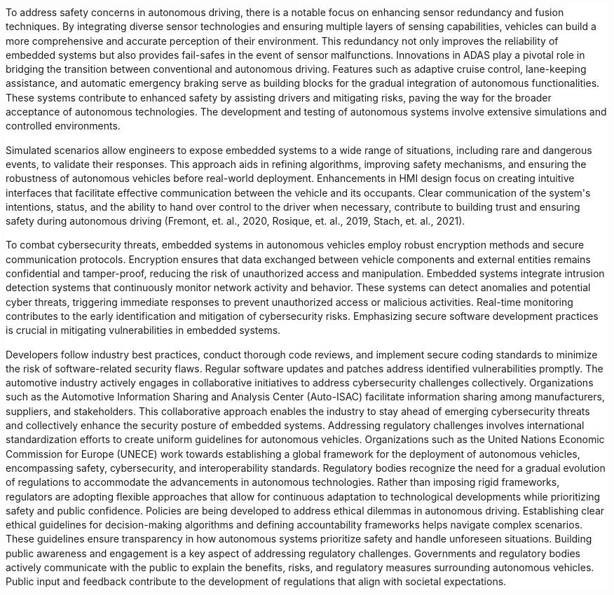 To address safety concerns in autonomous driving, there is a notable focus on enhancing sensor redundancy and fusion techniques. By integrating diverse sensor technologies and ensuring multiple layers of sensing capabilities, vehicles can build a more comprehensive and accurate perception of their environment. This redundancy not only improves the reliability of embedded systems but also provides fail-safes in the event of sensor malfunctions. Innovations in ADAS play a pivotal role in bridging the transition between conventional and autonomous driving. Features such as adaptive cruise control, lane-keeping assistance, and automatic emergency braking serve as building blocks for the gradual integration of autonomous functionalities. These systems contribute to enhanced safety by assisting drivers and mitigating risks, paving the way for the broader acceptance of autonomous technologies. The development and testing of autonomous systems involve extensive simulations and controlled environments. 

Simulated scenarios allow engineers to expose embedded systems to a wide range of situations, including rare and dangerous events, to validate their responses. This approach aids in refining algorithms, improving safety mechanisms, and ensuring the robustness of autonomous vehicles before real-world deployment. Enhancements in HMI design focus on creating intuitive interfaces that facilitate effective communication between the vehicle and its occupants. Clear communication of the system's intentions, status, and the ability to hand over control to the driver when necessary, contribute to building trust and ensuring safety during autonomous driving (Fremont, et. al., 2020, Rosique, et. al., 2019, Stach, et. al., 2021).

To combat cybersecurity threats, embedded systems in autonomous vehicles employ robust encryption methods and secure communication protocols. Encryption ensures that data exchanged between vehicle components and external entities remains confidential and tamper-proof, reducing the risk of unauthorized access and manipulation. Embedded systems integrate intrusion detection systems that continuously monitor network activity and behavior. These systems can detect anomalies and potential cyber threats, triggering immediate responses to prevent unauthorized access or malicious activities. Real-time monitoring contributes to the early identification and mitigation of cybersecurity risks. Emphasizing secure software development practices is crucial in mitigating vulnerabilities in embedded systems. 

Developers follow industry best practices, conduct thorough code reviews, and implement secure coding standards to minimize the risk of software-related security flaws. Regular software updates and patches address identified vulnerabilities promptly. The automotive industry actively engages in collaborative initiatives to address cybersecurity challenges collectively. Organizations such as the Automotive Information Sharing and Analysis Center (Auto-ISAC) 
facilitate information sharing among manufacturers, suppliers, and stakeholders. This collaborative approach enables the industry to stay ahead of emerging cybersecurity threats and collectively enhance the security posture of embedded systems. Addressing regulatory challenges involves international standardization efforts to create uniform guidelines for autonomous vehicles. Organizations such as the United Nations Economic Commission for Europe (UNECE) work towards establishing a global framework for the deployment of autonomous vehicles, encompassing safety, cybersecurity, and interoperability standards. Regulatory bodies recognize the need for a gradual evolution of regulations to accommodate the advancements in autonomous technologies. Rather than imposing rigid frameworks, regulators are adopting flexible approaches that allow for continuous adaptation to technological developments while prioritizing safety and public confidence. Policies are being developed to address ethical dilemmas in autonomous driving. Establishing clear ethical guidelines for decision-making algorithms and defining accountability frameworks helps navigate complex scenarios. These guidelines ensure transparency in how autonomous systems prioritize safety and handle unforeseen situations. Building public awareness and engagement is a key aspect of addressing regulatory challenges. Governments and regulatory bodies actively communicate with the public to explain the benefits, risks, and regulatory measures surrounding autonomous vehicles. Public input and feedback contribute to the development of regulations that align with societal expectations.
